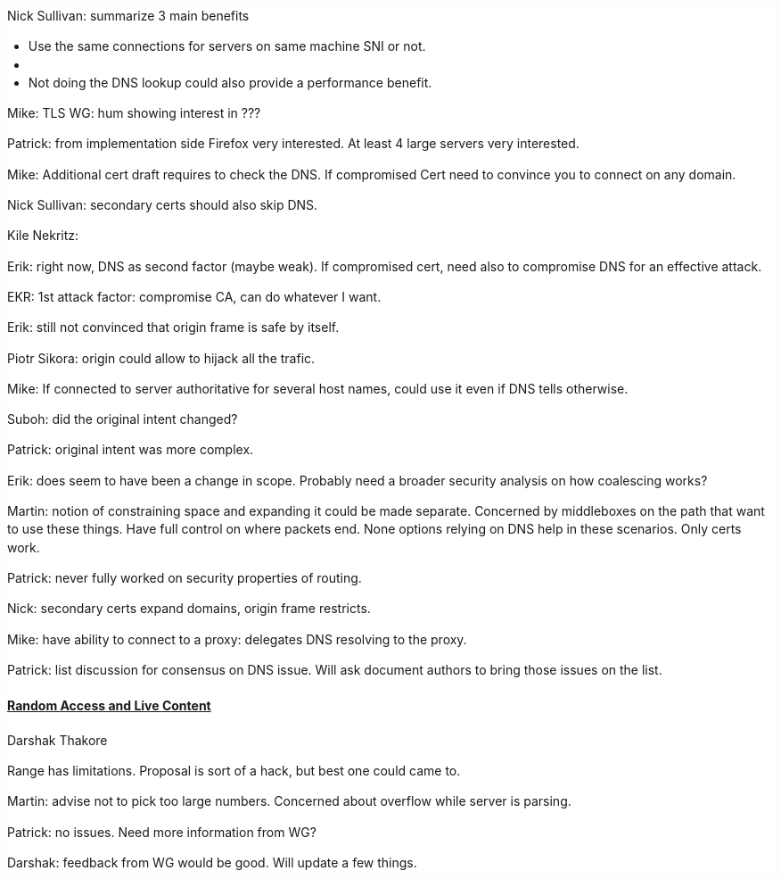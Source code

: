 Nick Sullivan: summarize 3 main benefits
- Use the same connections for servers on same machine SNI or not.
- 
- Not doing the DNS lookup could also provide a performance benefit.

Mike: TLS WG: hum showing interest in ???

Patrick: from implementation side Firefox very interested. At least 4 large servers very interested.

Mike: Additional cert draft requires to check the DNS. If compromised Cert need to convince you to connect on any domain.

Nick Sullivan: secondary certs should also skip DNS.

Kile Nekritz: 
    
Erik: right now, DNS as second factor (maybe weak). If compromised cert, need also to compromise DNS for an effective attack.

EKR: 1st attack factor: compromise CA, can do whatever I want.

Erik: still not convinced that origin frame is safe by itself.

Piotr Sikora: origin could allow to hijack all the trafic.

Mike: If connected to server authoritative for several host names, could use it even if DNS tells otherwise.

Suboh: did the original intent changed?

Patrick: original intent was more complex.

Erik: does seem to have been a change in scope. Probably need a broader security analysis on how coalescing works?

Martin: notion of constraining space and expanding it could be made separate. Concerned by middleboxes on the path that want to use these things. Have full control on where packets end. None options relying on DNS help in these scenarios. Only certs work.

Patrick: never fully worked on security properties of routing.

Nick: secondary certs expand domains, origin frame restricts.

Mike: have ability to connect to a proxy: delegates DNS resolving to the proxy.

Patrick: list discussion for consensus on DNS issue. Will ask document authors to bring those issues on the list.

#### [Random Access and Live Content](https://tools.ietf.org/html/draft-ietf-httpbis-rand-access-live)

Darshak Thakore

Range has limitations. Proposal is sort of a hack, but best one could came to.

Martin: advise not to pick too large numbers. Concerned about overflow while server is parsing.

Patrick: no issues. Need more information from WG?

Darshak: feedback from WG would be good. Will update a few things.
